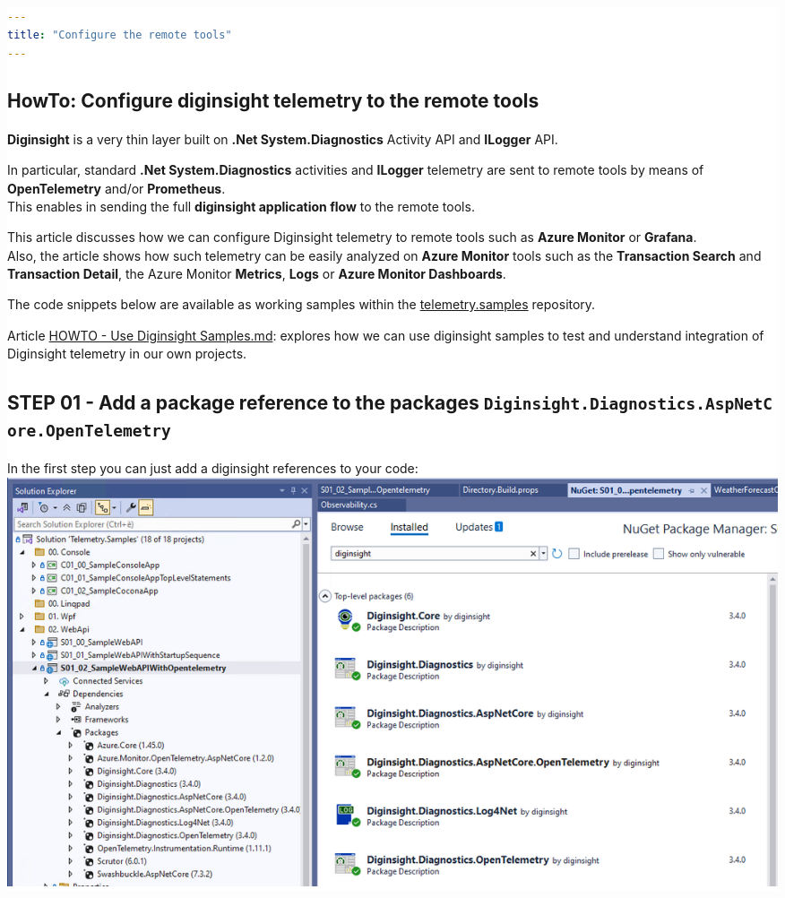 ```yaml
---
title: "Configure the remote tools"
---
```


## HowTo: Configure diginsight telemetry to the remote tools
__Diginsight__ is a very thin layer built on __.Net System.Diagnostics__ Activity API and __ILogger__ API.<br>

In particular, standard __.Net System.Diagnostics__ activities and __ILogger__ telemetry are sent to remote tools by means of __OpenTelemetry__ and/or __Prometheus__.<br>
This enables in sending the full __diginsight application flow__ to the remote tools.

This article discusses how we can configure Diginsight telemetry to remote tools such as __Azure Monitor__ or __Grafana__.<br>
Also, the article shows how such telemetry can be easily analyzed on __Azure Monitor__ tools such as the __Transaction Search__ and __Transaction Detail__, the Azure Monitor __Metrics__, __Logs__ or __Azure Monitor Dashboards__.<br>

The code snippets below are available as working samples within the [telemetry.samples](https://github.com/diginsight/telemetry.samples) repository.

Article [HOWTO - Use Diginsight Samples.md](<../04. HowTo Use Diginsight Samples/HOWTO - Use Diginsight Samples.md>): explores how we can use diginsight samples to test and understand integration of Diginsight telemetry in our own projects.

## STEP 01 - Add a package reference to the packages `Diginsight.Diagnostics.AspNetCore.OpenTelemetry`

In the first step you can just add a diginsight references to your code:
![alt text](<02.00 - Configure diginsight telemetry to the remote tools/001.01 Add Diginsight references.png>)
